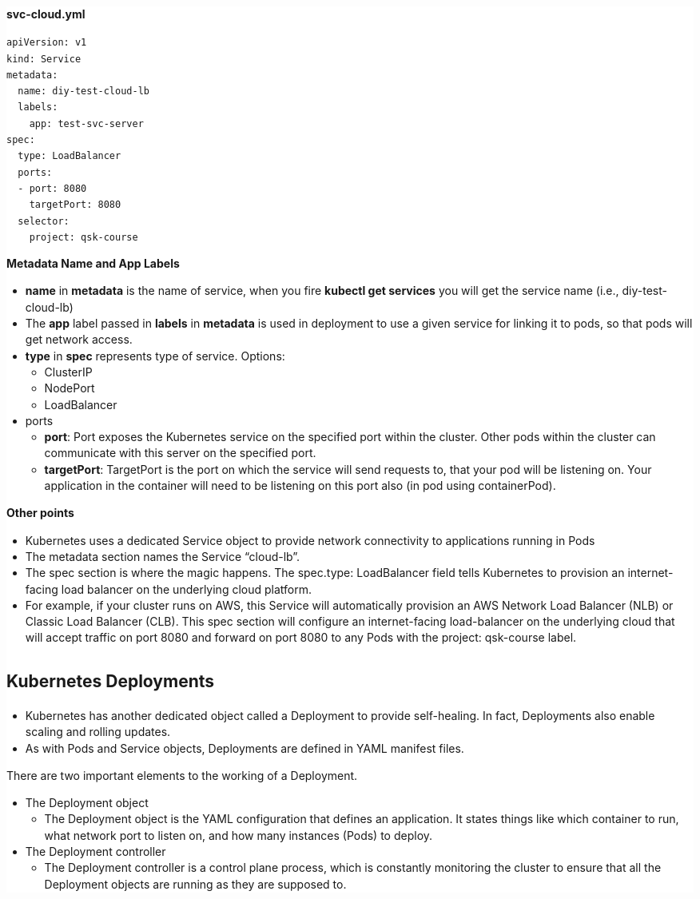 **svc-cloud.yml**
	
```
apiVersion: v1
kind: Service
metadata:
  name: diy-test-cloud-lb
  labels:
    app: test-svc-server
spec:
  type: LoadBalancer
  ports:
  - port: 8080
    targetPort: 8080
  selector:
    project: qsk-course
```

**Metadata Name and App Labels**
- **name** in **metadata** is the name of service, when you fire **kubectl get services** you will get the service name (i.e., diy-test-cloud-lb)
- The **app** label passed in **labels** in **metadata** is used in deployment to use a given service for linking it to pods, so that pods will get network access.
- **type** in **spec** represents type of service. Options:
	- ClusterIP
	- NodePort
	- LoadBalancer
- ports
	- **port**: Port exposes the Kubernetes service on the specified port within the cluster. Other pods within the cluster can communicate with this server on the specified port.
	- **targetPort**: TargetPort is the port on which the service will send requests to, that your pod will be listening on. Your application in the container will need to be listening on this port also (in pod using containerPod).
 
 **Other points**
- Kubernetes uses a dedicated Service object to provide network connectivity to applications running in Pods
- The metadata section names the Service “cloud-lb”.
- The spec section is where the magic happens. The spec.type: LoadBalancer field tells Kubernetes to provision an internet-facing load balancer on the underlying cloud platform.
- For example, if your cluster runs on AWS, this Service will automatically provision an AWS Network Load Balancer (NLB) or Classic Load Balancer (CLB). This spec section will configure an internet-facing load-balancer on the underlying cloud that will accept traffic on port 8080 and forward on port 8080 to any Pods with the project: qsk-course label.
	

## Kubernetes Deployments
- Kubernetes has another dedicated object called a Deployment to provide self-healing. In fact, Deployments also enable scaling and rolling updates.
- As with Pods and Service objects, Deployments are defined in YAML manifest files.

There are two important elements to the working of a Deployment.
- The Deployment object
	- The Deployment object is the YAML configuration that defines an application. It states things like which container to run, what network port to listen on, and how many instances (Pods) to deploy.
- The Deployment controller
	- The Deployment controller is a control plane process, which is constantly monitoring the cluster to ensure that all the Deployment objects are running as they are supposed to.

